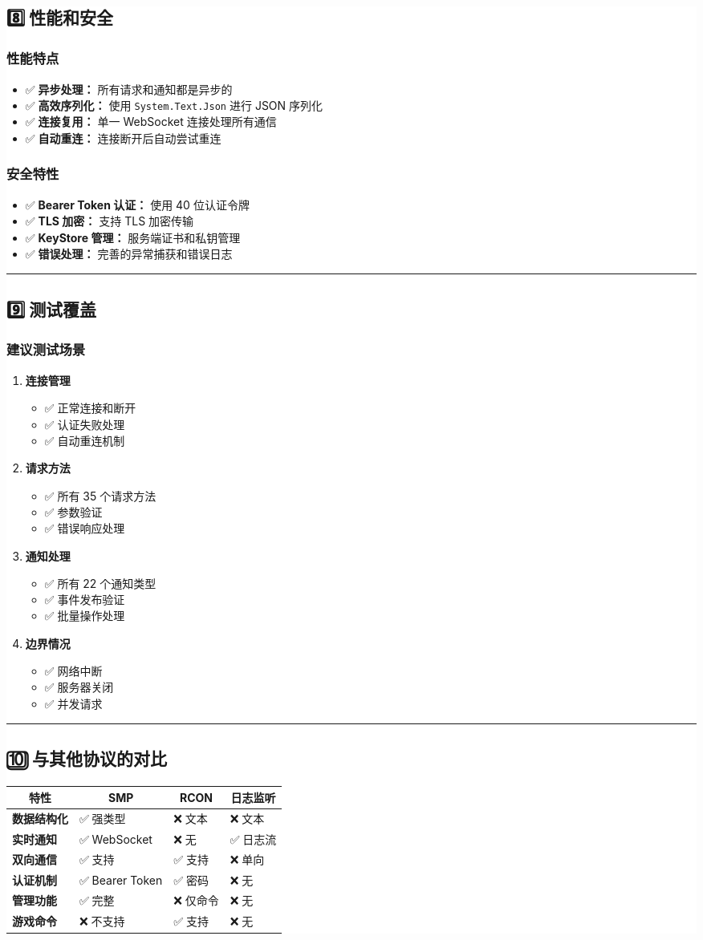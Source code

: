 
## 8️⃣ **性能和安全**

### **性能特点**

- ✅ **异步处理：** 所有请求和通知都是异步的
- ✅ **高效序列化：** 使用 `System.Text.Json` 进行 JSON 序列化
- ✅ **连接复用：** 单一 WebSocket 连接处理所有通信
- ✅ **自动重连：** 连接断开后自动尝试重连

### **安全特性**

- ✅ **Bearer Token 认证：** 使用 40 位认证令牌
- ✅ **TLS 加密：** 支持 TLS 加密传输
- ✅ **KeyStore 管理：** 服务端证书和私钥管理
- ✅ **错误处理：** 完善的异常捕获和错误日志

---

## 9️⃣ **测试覆盖**

### **建议测试场景**

1. **连接管理**
   - ✅ 正常连接和断开
   - ✅ 认证失败处理
   - ✅ 自动重连机制

2. **请求方法**
   - ✅ 所有 35 个请求方法
   - ✅ 参数验证
   - ✅ 错误响应处理

3. **通知处理**
   - ✅ 所有 22 个通知类型
   - ✅ 事件发布验证
   - ✅ 批量操作处理

4. **边界情况**
   - ✅ 网络中断
   - ✅ 服务器关闭
   - ✅ 并发请求

---

## 🔟 **与其他协议的对比**

| 特性 | SMP | RCON | 日志监听 |
|------|-----|------|---------|
| **数据结构化** | ✅ 强类型 | ❌ 文本 | ❌ 文本 |
| **实时通知** | ✅ WebSocket | ❌ 无 | ✅ 日志流 |
| **双向通信** | ✅ 支持 | ✅ 支持 | ❌ 单向 |
| **认证机制** | ✅ Bearer Token | ✅ 密码 | ❌ 无 |
| **管理功能** | ✅ 完整 | ❌ 仅命令 | ❌ 无 |
| **游戏命令** | ❌ 不支持 | ✅ 支持 | ❌ 无 |
